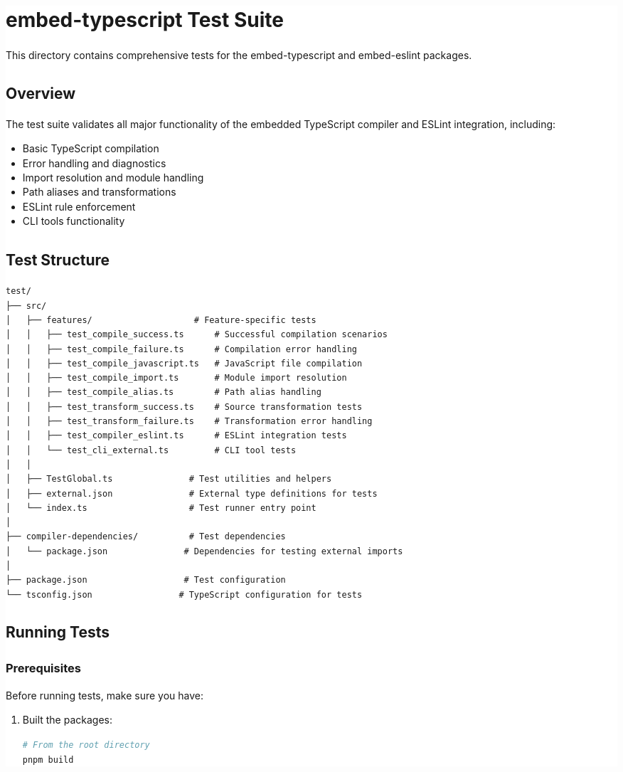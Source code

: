 # embed-typescript Test Suite

This directory contains comprehensive tests for the embed-typescript and embed-eslint packages.

## Overview

The test suite validates all major functionality of the embedded TypeScript compiler and ESLint integration, including:

- Basic TypeScript compilation
- Error handling and diagnostics
- Import resolution and module handling
- Path aliases and transformations
- ESLint rule enforcement
- CLI tools functionality

## Test Structure

```
test/
├── src/
│   ├── features/                    # Feature-specific tests
│   │   ├── test_compile_success.ts      # Successful compilation scenarios
│   │   ├── test_compile_failure.ts      # Compilation error handling
│   │   ├── test_compile_javascript.ts   # JavaScript file compilation
│   │   ├── test_compile_import.ts       # Module import resolution
│   │   ├── test_compile_alias.ts        # Path alias handling
│   │   ├── test_transform_success.ts    # Source transformation tests
│   │   ├── test_transform_failure.ts    # Transformation error handling
│   │   ├── test_compiler_eslint.ts      # ESLint integration tests
│   │   └── test_cli_external.ts         # CLI tool tests
│   │
│   ├── TestGlobal.ts               # Test utilities and helpers
│   ├── external.json               # External type definitions for tests
│   └── index.ts                    # Test runner entry point
│
├── compiler-dependencies/          # Test dependencies
│   └── package.json               # Dependencies for testing external imports
│
├── package.json                   # Test configuration
└── tsconfig.json                 # TypeScript configuration for tests
```

## Running Tests

### Prerequisites

Before running tests, make sure you have:

1. Built the packages:
   ```bash
   # From the root directory
   pnpm build
   ```
